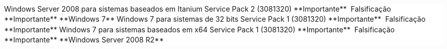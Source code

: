 </td>
</tr>
<tr>
<td style="border:1px solid black;">
Windows Server 2008 para sistemas baseados em Itanium Service Pack 2  
(3081320)

</td>
<td style="border:1px solid black;">
**Importante**   
Falsificação

</td>
<td style="border:1px solid black;">
**Importante**

</td>
</tr>
<tr>
<td style="border:1px solid black;" colspan="3">
**Windows 7**

</td>
</tr>
<tr>
<td style="border:1px solid black;">
Windows 7 para sistemas de 32 bits Service Pack 1  
(3081320)

</td>
<td style="border:1px solid black;">
**Importante**   
Falsificação

</td>
<td style="border:1px solid black;">
**Importante**

</td>
</tr>
<tr>
<td style="border:1px solid black;">
Windows 7 para sistemas baseados em x64 Service Pack 1  
(3081320)

</td>
<td style="border:1px solid black;">
**Importante**   
Falsificação

</td>
<td style="border:1px solid black;">
**Importante**

</td>
</tr>
<tr>
<td style="border:1px solid black;" colspan="3">
**Windows Server 2008 R2**
